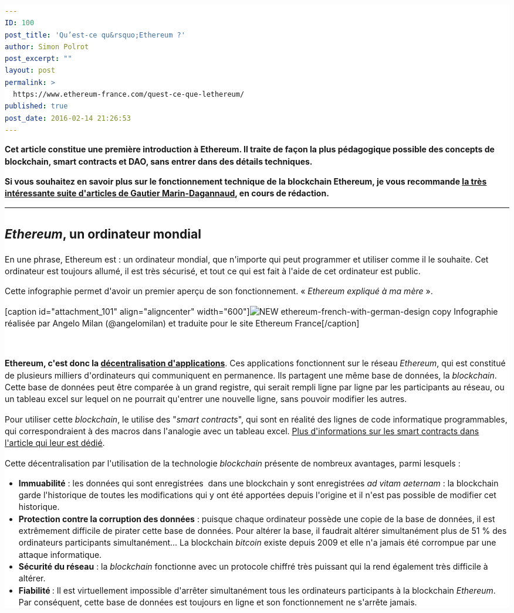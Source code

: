 ```yaml
---
ID: 100
post_title: 'Qu’est-ce qu&rsquo;Ethereum ?'
author: Simon Polrot
post_excerpt: ""
layout: post
permalink: >
  https://www.ethereum-france.com/quest-ce-que-lethereum/
published: true
post_date: 2016-02-14 21:26:53
---
```

<strong>Cet article constitue une première introduction à Ethereum. Il traite de façon la plus pédagogique possible des concepts de blockchain, smart contracts et DAO, sans entrer dans des détails techniques. </strong>

<strong>Si vous souhaitez en savoir plus sur le fonctionnement technique de la blockchain Ethereum, je vous recommande <span style="text-decoration: underline;"><a href="https://www.ethereum-france.com/category/ethereum/comprendre-ethereum/">la très intéressante suite d'articles de Gautier Marin-Dagannaud</a></span>, en cours de rédaction.</strong>

<hr />

<h2><em>Ethereum</em>, un ordinateur mondial</h2>
En une phrase, Ethereum est : un ordinateur mondial, que n'importe qui peut programmer et utiliser comme il le souhaite. Cet ordinateur est toujours allumé, il est très sécurisé, et tout ce qui est fait à l'aide de cet ordinateur est public.

Cette infographie permet d'avoir un premier aperçu de son fonctionnement. « <em>Ethereum expliqué à ma mère</em> ».

[caption id="attachment_101" align="aligncenter" width="600"]<img class="wp-image-101" src="http://www.ethereum-france.com/wp-content/uploads/2016/02/NEW-ethereum-french-with-german-design-copy.png" alt="NEW ethereum-french-with-german-design copy" width="600" height="2882" /> Infographie réalisée par Angelo Milan (@angelomilan) et traduite pour le site Ethereum France[/caption]

&nbsp;

<strong>Ethereum, c'est donc la <u>décentralisation</u><span style="text-decoration: underline;"> d'applications</span></strong>. Ces applications fonctionnent sur le réseau <em>Ethereum</em>, qui est constitué de plusieurs milliers d'ordinateurs qui communiquent en permanence. Ils partagent une même base de données, la <em>blockchain</em>. Cette base de données peut être comparée à un grand registre, qui serait rempli ligne par ligne par les participants au réseau, ou un tableau excel sur lequel on ne pourrait qu'entrer une nouvelle ligne, sans pouvoir modifier les autres.

Pour utiliser cette <em>blockchain</em>, le utilise des "<em>smart contracts</em>", qui sont en réalité des lignes de code informatique programmables, qui correspondraient à des macros dans l'analogie avec un tableau excel. <a href="http://www.ethereum-france.com/smart-contract-ou-le-contrat-auto-executant/"><span style="text-decoration: underline;">Plus d'informations sur les smart contracts dans l'article qui leur est dédié</span></a>.

Cette décentralisation par l'utilisation de la technologie <em>blockchain</em> présente de nombreux avantages, parmi lesquels :
<ul>
 	<li><strong>Immuabilité</strong> : les données qui sont enregistrées  dans une blockchain y sont enregistrées <em>ad vitam aeternam</em> : la blockchain garde l'historique de toutes les modifications qui y ont été apportées depuis l'origine et il n'est pas possible de modifier cet historique.</li>
 	<li><strong>Protection contre la corruption des données</strong> : puisque chaque ordinateur possède une copie de la base de données, il est extrêmement difficile de pirater cette base de données. Pour altérer la base, il faudrait altérer simultanément plus de 51 % des ordinateurs participants simultanément... La blockchain <em>bitcoin</em> existe depuis 2009 et elle n'a jamais été corrompue par une attaque informatique.</li>
 	<li><strong>Sécurité du réseau</strong> : la <em>blockchain</em> fonctionne avec un protocole chiffré très puissant qui la rend également très difficile à altérer.</li>
 	<li><strong>Fiabilité </strong>: Il est virtuellement impossible d'arrêter simultanément tous les ordinateurs participants à la blockchain <em>Ethereum</em>. Par conséquent, cette base de données est toujours en ligne et son fonctionnement ne s'arrête jamais.</li>
</ul>